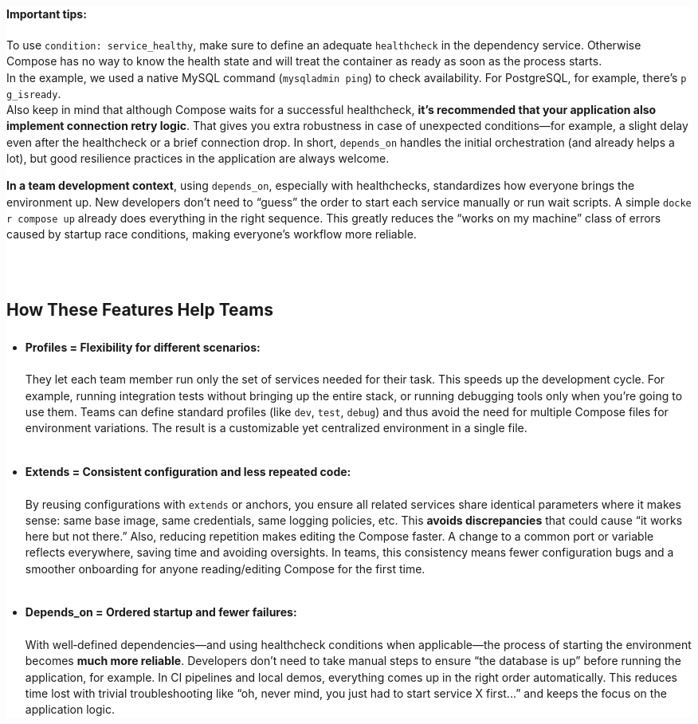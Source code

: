<h4>
  
  
  Important tips:
</h4>

<p>To use <code>condition: service_healthy</code>, make sure to define an adequate <code>healthcheck</code> in the dependency service. Otherwise Compose has no way to know the health state and will treat the container as ready as soon as the process starts.<br>
In the example, we used a native MySQL command (<code>mysqladmin ping</code>) to check availability. For PostgreSQL, for example, there’s <code>pg_isready</code>.<br>
Also keep in mind that although Compose waits for a successful healthcheck, <strong>it’s recommended that your application also implement connection retry logic</strong>. That gives you extra robustness in case of unexpected conditions—for example, a slight delay even after the healthcheck or a brief connection drop. In short, <code>depends_on</code> handles the initial orchestration (and already helps a lot), but good resilience practices in the application are always welcome.</p>

<p><strong>In a team development context</strong>, using <code>depends_on</code>, especially with healthchecks, standardizes how everyone brings the environment up. New developers don’t need to “guess” the order to start each service manually or run wait scripts. A simple <code>docker compose up</code> already does everything in the right sequence. This greatly reduces the “works on my machine” class of errors caused by startup race conditions, making everyone’s workflow more reliable.<br>
 <br>
 </p>

<h2>
  
  
  How These Features Help Teams
</h2>

<ul>
<li><p><strong>Profiles = Flexibility for different scenarios:</strong><br><br>
They let each team member run only the set of services needed for their task. This speeds up the development cycle. For example, running integration tests without bringing up the entire stack, or running debugging tools only when you’re going to use them. Teams can define standard profiles (like <code>dev</code>, <code>test</code>, <code>debug</code>) and thus avoid the need for multiple Compose files for environment variations. The result is a customizable yet centralized environment in a single file.<br>
 </p></li>
<li><p><strong>Extends = Consistent configuration and less repeated code:</strong><br><br>
By reusing configurations with <code>extends</code> or anchors, you ensure all related services share identical parameters where it makes sense: same base image, same credentials, same logging policies, etc. This <strong>avoids discrepancies</strong> that could cause “it works here but not there.” Also, reducing repetition makes editing the Compose faster. A change to a common port or variable reflects everywhere, saving time and avoiding oversights. In teams, this consistency means fewer configuration bugs and a smoother onboarding for anyone reading/editing Compose for the first time.<br>
 </p></li>
<li><p><strong>Depends_on = Ordered startup and fewer failures:</strong><br><br>
With well‑defined dependencies—and using healthcheck conditions when applicable—the process of starting the environment becomes <strong>much more reliable</strong>. Developers don’t need to take manual steps to ensure “the database is up” before running the application, for example. In CI pipelines and local demos, everything comes up in the right order automatically. This reduces time lost with trivial troubleshooting like “oh, never mind, you just had to start service X first...” and keeps the focus on the application logic.</p></li>
</ul>
